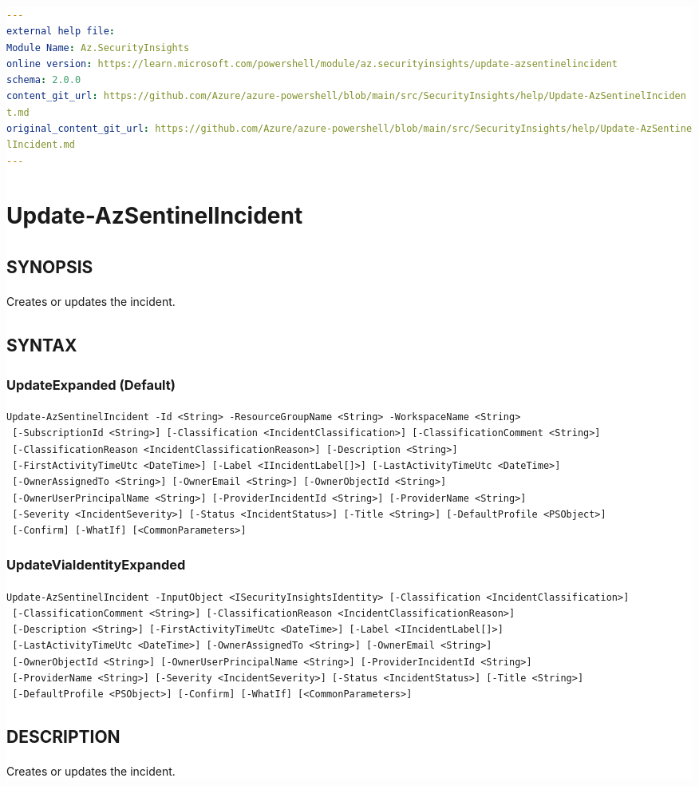 ```yaml
---
external help file: 
Module Name: Az.SecurityInsights
online version: https://learn.microsoft.com/powershell/module/az.securityinsights/update-azsentinelincident
schema: 2.0.0
content_git_url: https://github.com/Azure/azure-powershell/blob/main/src/SecurityInsights/help/Update-AzSentinelIncident.md
original_content_git_url: https://github.com/Azure/azure-powershell/blob/main/src/SecurityInsights/help/Update-AzSentinelIncident.md
---
```


# Update-AzSentinelIncident

## SYNOPSIS
Creates or updates the incident.

## SYNTAX

### UpdateExpanded (Default)
```
Update-AzSentinelIncident -Id <String> -ResourceGroupName <String> -WorkspaceName <String>
 [-SubscriptionId <String>] [-Classification <IncidentClassification>] [-ClassificationComment <String>]
 [-ClassificationReason <IncidentClassificationReason>] [-Description <String>]
 [-FirstActivityTimeUtc <DateTime>] [-Label <IIncidentLabel[]>] [-LastActivityTimeUtc <DateTime>]
 [-OwnerAssignedTo <String>] [-OwnerEmail <String>] [-OwnerObjectId <String>]
 [-OwnerUserPrincipalName <String>] [-ProviderIncidentId <String>] [-ProviderName <String>]
 [-Severity <IncidentSeverity>] [-Status <IncidentStatus>] [-Title <String>] [-DefaultProfile <PSObject>]
 [-Confirm] [-WhatIf] [<CommonParameters>]
```

### UpdateViaIdentityExpanded
```
Update-AzSentinelIncident -InputObject <ISecurityInsightsIdentity> [-Classification <IncidentClassification>]
 [-ClassificationComment <String>] [-ClassificationReason <IncidentClassificationReason>]
 [-Description <String>] [-FirstActivityTimeUtc <DateTime>] [-Label <IIncidentLabel[]>]
 [-LastActivityTimeUtc <DateTime>] [-OwnerAssignedTo <String>] [-OwnerEmail <String>]
 [-OwnerObjectId <String>] [-OwnerUserPrincipalName <String>] [-ProviderIncidentId <String>]
 [-ProviderName <String>] [-Severity <IncidentSeverity>] [-Status <IncidentStatus>] [-Title <String>]
 [-DefaultProfile <PSObject>] [-Confirm] [-WhatIf] [<CommonParameters>]
```

## DESCRIPTION
Creates or updates the incident.
